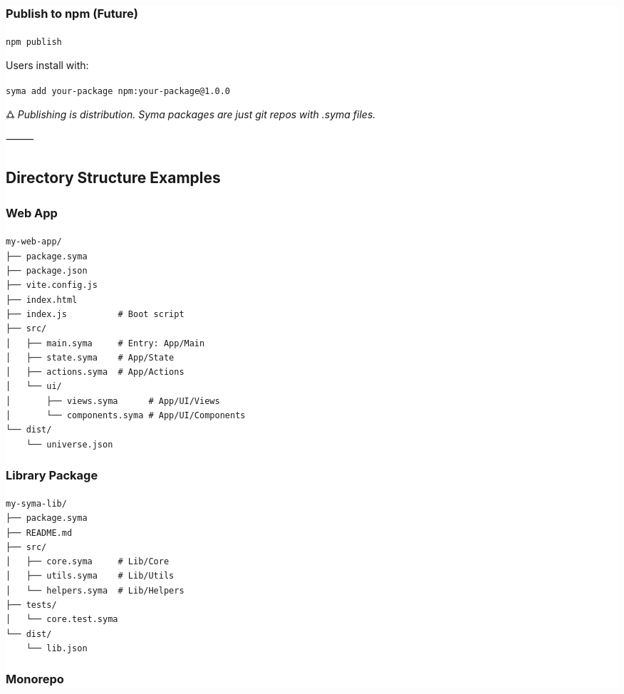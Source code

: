### Publish to npm (Future)

```bash
npm publish
```

Users install with:
```bash
syma add your-package npm:your-package@1.0.0
```

🜛 *Publishing is distribution. Syma packages are just git repos with .syma files.*

⸻

## Directory Structure Examples

### Web App

```
my-web-app/
├── package.syma
├── package.json
├── vite.config.js
├── index.html
├── index.js          # Boot script
├── src/
│   ├── main.syma     # Entry: App/Main
│   ├── state.syma    # App/State
│   ├── actions.syma  # App/Actions
│   └── ui/
│       ├── views.syma      # App/UI/Views
│       └── components.syma # App/UI/Components
└── dist/
    └── universe.json
```

### Library Package

```
my-syma-lib/
├── package.syma
├── README.md
├── src/
│   ├── core.syma     # Lib/Core
│   ├── utils.syma    # Lib/Utils
│   └── helpers.syma  # Lib/Helpers
├── tests/
│   └── core.test.syma
└── dist/
    └── lib.json
```

### Monorepo
